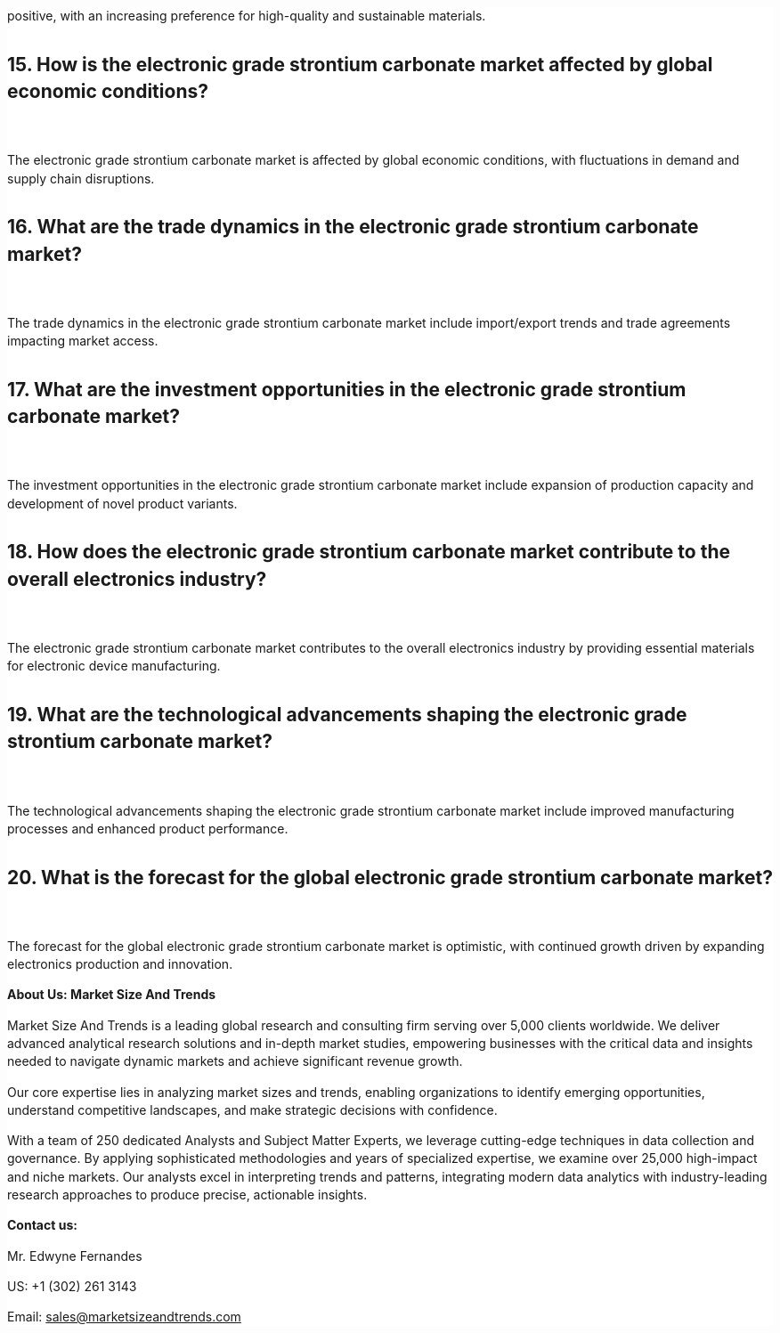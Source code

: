positive, with an increasing preference for high-quality and sustainable materials.</p><h2>15. How is the electronic grade strontium carbonate market affected by global economic conditions?</h2><p>&nbsp;</p><p>The electronic grade strontium carbonate market is affected by global economic conditions, with fluctuations in demand and supply chain disruptions.</p><h2>16. What are the trade dynamics in the electronic grade strontium carbonate market?</h2><p>&nbsp;</p><p>The trade dynamics in the electronic grade strontium carbonate market include import/export trends and trade agreements impacting market access.</p><h2>17. What are the investment opportunities in the electronic grade strontium carbonate market?</h2><p>&nbsp;</p><p>The investment opportunities in the electronic grade strontium carbonate market include expansion of production capacity and development of novel product variants.</p><h2>18. How does the electronic grade strontium carbonate market contribute to the overall electronics industry?</h2><p>&nbsp;</p><p>The electronic grade strontium carbonate market contributes to the overall electronics industry by providing essential materials for electronic device manufacturing.</p><h2>19. What are the technological advancements shaping the electronic grade strontium carbonate market?</h2><p>&nbsp;</p><p>The technological advancements shaping the electronic grade strontium carbonate market include improved manufacturing processes and enhanced product performance.</p><h2>20. What is the forecast for the global electronic grade strontium carbonate market?</h2><p>&nbsp;</p><p>The forecast for the global electronic grade strontium carbonate market is optimistic, with continued growth driven by expanding electronics production and innovation.</p></body></html></p><p><strong>About Us:&nbsp;Market Size And Trends</strong></p><p>Market Size And Trends&nbsp;is a leading global research and consulting firm serving over 5,000 clients worldwide. We deliver advanced analytical research solutions and in-depth market studies, empowering businesses with the critical data and insights needed to navigate dynamic markets and achieve significant revenue growth.</p><p>Our core expertise lies in analyzing market sizes and trends, enabling organizations to identify emerging opportunities, understand competitive landscapes, and make strategic decisions with confidence.</p><p>With a team of 250 dedicated Analysts and Subject Matter Experts, we leverage cutting-edge techniques in data collection and governance. By applying sophisticated methodologies and years of specialized expertise, we examine over 25,000 high-impact and niche markets. Our analysts excel in interpreting trends and patterns, integrating modern data analytics with industry-leading research approaches to produce precise, actionable insights.</p><p><strong>Contact us:</strong></p><p>Mr. Edwyne Fernandes</p><p>US: +1 (302) 261 3143</p><p>Email: <a href="mailto:sales@marketsizeandtrends.com">sales@marketsizeandtrends.com</a>&nbsp;</p>
